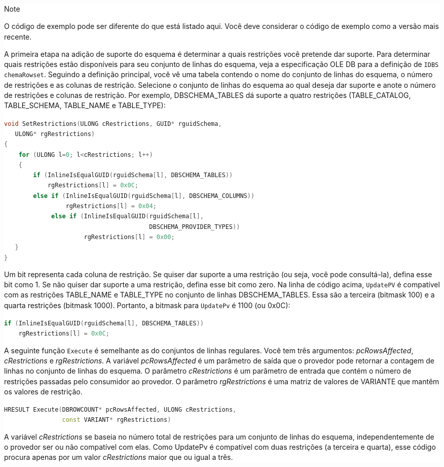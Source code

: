 > [!NOTE]
> O código de exemplo pode ser diferente do que está listado aqui. Você deve considerar o código de exemplo como a versão mais recente.

A primeira etapa na adição de suporte do esquema é determinar a quais restrições você pretende dar suporte. Para determinar quais restrições estão disponíveis para seu conjunto de linhas do esquema, veja a especificação OLE DB para a definição de `IDBSchemaRowset`. Seguindo a definição principal, você vê uma tabela contendo o nome do conjunto de linhas do esquema, o número de restrições e as colunas de restrição. Selecione o conjunto de linhas do esquema ao qual deseja dar suporte e anote o número de restrições e colunas de restrição. Por exemplo, DBSCHEMA_TABLES dá suporte a quatro restrições (TABLE_CATALOG, TABLE_SCHEMA, TABLE_NAME e TABLE_TYPE):

```cpp
void SetRestrictions(ULONG cRestrictions, GUID* rguidSchema,
   ULONG* rgRestrictions)
{
    for (ULONG l=0; l<cRestrictions; l++)
    {
        if (InlineIsEqualGUID(rguidSchema[l], DBSCHEMA_TABLES))
            rgRestrictions[l] = 0x0C;
        else if (InlineIsEqualGUID(rguidSchema[l], DBSCHEMA_COLUMNS))
                 rgRestrictions[l] = 0x04;
             else if (InlineIsEqualGUID(rguidSchema[l],
                                        DBSCHEMA_PROVIDER_TYPES))
                      rgRestrictions[l] = 0x00;
   }
}
```

Um bit representa cada coluna de restrição. Se quiser dar suporte a uma restrição (ou seja, você pode consultá-la), defina esse bit como 1. Se não quiser dar suporte a uma restrição, defina esse bit como zero. Na linha de código acima, `UpdatePV` é compatível com as restrições TABLE_NAME e TABLE_TYPE no conjunto de linhas DBSCHEMA_TABLES. Essa são a terceira (bitmask 100) e a quarta restrições (bitmask 1000). Portanto, a bitmask para `UpdatePv` é 1100 (ou 0x0C):

```cpp
if (InlineIsEqualGUID(rguidSchema[l], DBSCHEMA_TABLES))
    rgRestrictions[l] = 0x0C;
```

A seguinte função `Execute` é semelhante as do conjuntos de linhas regulares. Você tem três argumentos: *pcRowsAffected*, *cRestrictions* e *rgRestrictions*. A variável *pcRowsAffected* é um parâmetro de saída que o provedor pode retornar a contagem de linhas no conjunto de linhas do esquema. O parâmetro *cRestrictions* é um parâmetro de entrada que contém o número de restrições passadas pelo consumidor ao provedor. O parâmetro *rgRestrictions* é uma matriz de valores de VARIANTE que mantêm os valores de restrição.

```cpp
HRESULT Execute(DBROWCOUNT* pcRowsAffected, ULONG cRestrictions,
                const VARIANT* rgRestrictions)
```

A variável *cRestrictions* se baseia no número total de restrições para um conjunto de linhas do esquema, independentemente de o provedor ser ou não compatível com elas. Como UpdatePv é compatível com duas restrições (a terceira e quarta), esse código procura apenas por um valor *cRestrictions* maior que ou igual a três.
